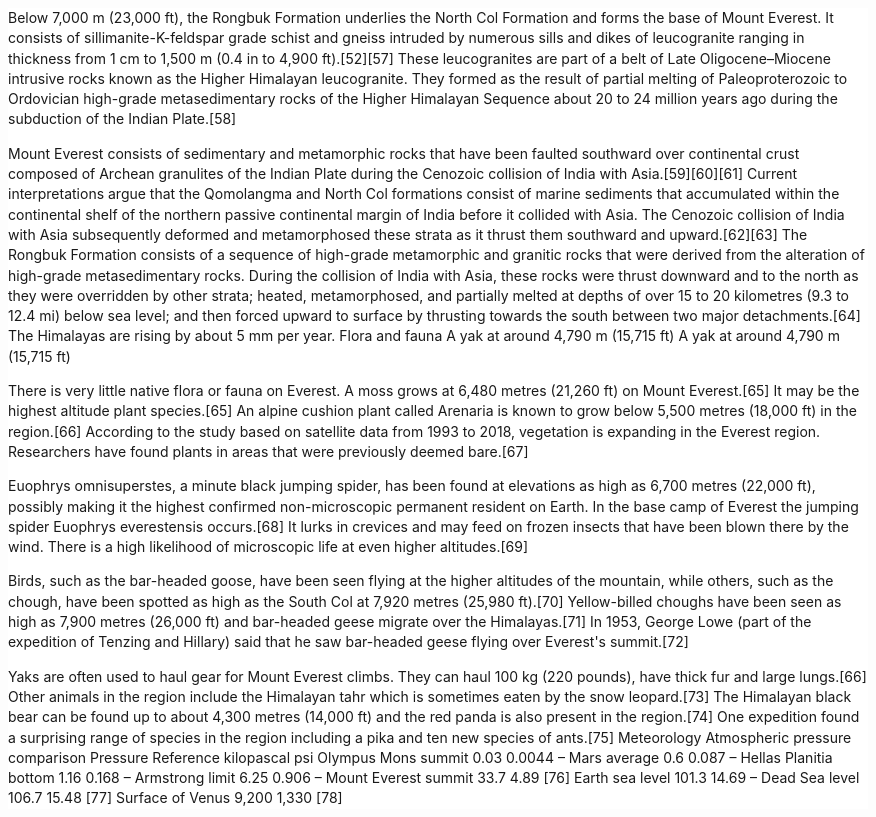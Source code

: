 Below 7,000 m (23,000 ft), the Rongbuk Formation underlies the North Col Formation and forms the base of Mount Everest. It consists of sillimanite-K-feldspar grade schist and gneiss intruded by numerous sills and dikes of leucogranite ranging in thickness from 1 cm to 1,500 m (0.4 in to 4,900 ft).[52][57] These leucogranites are part of a belt of Late Oligocene–Miocene intrusive rocks known as the Higher Himalayan leucogranite. They formed as the result of partial melting of Paleoproterozoic to Ordovician high-grade metasedimentary rocks of the Higher Himalayan Sequence about 20 to 24 million years ago during the subduction of the Indian Plate.[58]

Mount Everest consists of sedimentary and metamorphic rocks that have been faulted southward over continental crust composed of Archean granulites of the Indian Plate during the Cenozoic collision of India with Asia.[59][60][61] Current interpretations argue that the Qomolangma and North Col formations consist of marine sediments that accumulated within the continental shelf of the northern passive continental margin of India before it collided with Asia. The Cenozoic collision of India with Asia subsequently deformed and metamorphosed these strata as it thrust them southward and upward.[62][63] The Rongbuk Formation consists of a sequence of high-grade metamorphic and granitic rocks that were derived from the alteration of high-grade metasedimentary rocks. During the collision of India with Asia, these rocks were thrust downward and to the north as they were overridden by other strata; heated, metamorphosed, and partially melted at depths of over 15 to 20 kilometres (9.3 to 12.4 mi) below sea level; and then forced upward to surface by thrusting towards the south between two major detachments.[64] The Himalayas are rising by about 5 mm per year.
Flora and fauna
A yak at around 4,790 m (15,715 ft)
A yak at around 4,790 m (15,715 ft)

There is very little native flora or fauna on Everest. A moss grows at 6,480 metres (21,260 ft) on Mount Everest.[65] It may be the highest altitude plant species.[65] An alpine cushion plant called Arenaria is known to grow below 5,500 metres (18,000 ft) in the region.[66] According to the study based on satellite data from 1993 to 2018, vegetation is expanding in the Everest region. Researchers have found plants in areas that were previously deemed bare.[67]

Euophrys omnisuperstes, a minute black jumping spider, has been found at elevations as high as 6,700 metres (22,000 ft), possibly making it the highest confirmed non-microscopic permanent resident on Earth. In the base camp of Everest the jumping spider Euophrys everestensis occurs.[68] It lurks in crevices and may feed on frozen insects that have been blown there by the wind. There is a high likelihood of microscopic life at even higher altitudes.[69]

Birds, such as the bar-headed goose, have been seen flying at the higher altitudes of the mountain, while others, such as the chough, have been spotted as high as the South Col at 7,920 metres (25,980 ft).[70] Yellow-billed choughs have been seen as high as 7,900 metres (26,000 ft) and bar-headed geese migrate over the Himalayas.[71] In 1953, George Lowe (part of the expedition of Tenzing and Hillary) said that he saw bar-headed geese flying over Everest's summit.[72]

Yaks are often used to haul gear for Mount Everest climbs. They can haul 100 kg (220 pounds), have thick fur and large lungs.[66] Other animals in the region include the Himalayan tahr which is sometimes eaten by the snow leopard.[73] The Himalayan black bear can be found up to about 4,300 metres (14,000 ft) and the red panda is also present in the region.[74] One expedition found a surprising range of species in the region including a pika and ten new species of ants.[75]
Meteorology
Atmospheric pressure comparison 	Pressure 	Reference
kilopascal 	psi
Olympus Mons summit 	0.03 	0.0044 	–
Mars average 	0.6 	0.087 	–
Hellas Planitia bottom 	1.16 	0.168 	–
Armstrong limit 	6.25 	0.906 	–
Mount Everest summit 	33.7 	4.89 	[76]
Earth sea level 	101.3 	14.69 	–
Dead Sea level 	106.7 	15.48 	[77]
Surface of Venus 	9,200 	1,330 	[78]
